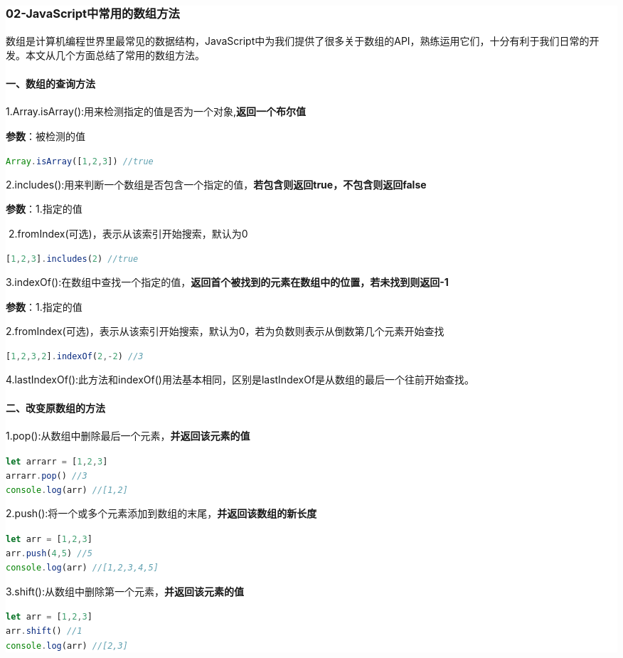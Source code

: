 ### 02-JavaScript中常用的数组方法

数组是计算机编程世界里最常见的数据结构，JavaScript中为我们提供了很多关于数组的API，熟练运用它们，十分有利于我们日常的开发。本文从几个方面总结了常用的数组方法。

#### 一、数组的查询方法

1.Array.isArray():用来检测指定的值是否为一个对象,**返回一个布尔值**

**参数**：被检测的值

```javascript
Array.isArray([1,2,3]) //true
```

2.includes():用来判断一个数组是否包含一个指定的值，**若包含则返回true，不包含则返回false**

**参数**：1.指定的值

​            2.fromIndex(可选)，表示从该索引开始搜索，默认为0

```javascript
[1,2,3].includes(2) //true
```

3.indexOf():在数组中查找一个指定的值，**返回首个被找到的元素在数组中的位置，若未找到则返回-1**

**参数**：1.指定的值

​            2.fromIndex(可选)，表示从该索引开始搜索，默认为0，若为负数则表示从倒数第几个元素开始查找

```javascript
[1,2,3,2].indexOf(2,-2) //3
```

4.lastIndexOf():此方法和indexOf()用法基本相同，区别是lastIndexOf是从数组的最后一个往前开始查找。

#### 二、改变原数组的方法

1.pop():从数组中删除最后一个元素，**并返回该元素的值**

```javascript
let arrarr = [1,2,3]
arrarr.pop() //3
console.log(arr) //[1,2]
```

2.push():将一个或多个元素添加到数组的末尾，**并返回该数组的新长度**

```javascript
let arr = [1,2,3]
arr.push(4,5) //5
console.log(arr) //[1,2,3,4,5]
```

3.shift():从数组中删除第一个元素，**并返回该元素的值**

```javascript
let arr = [1,2,3]
arr.shift() //1
console.log(arr) //[2,3]
```
